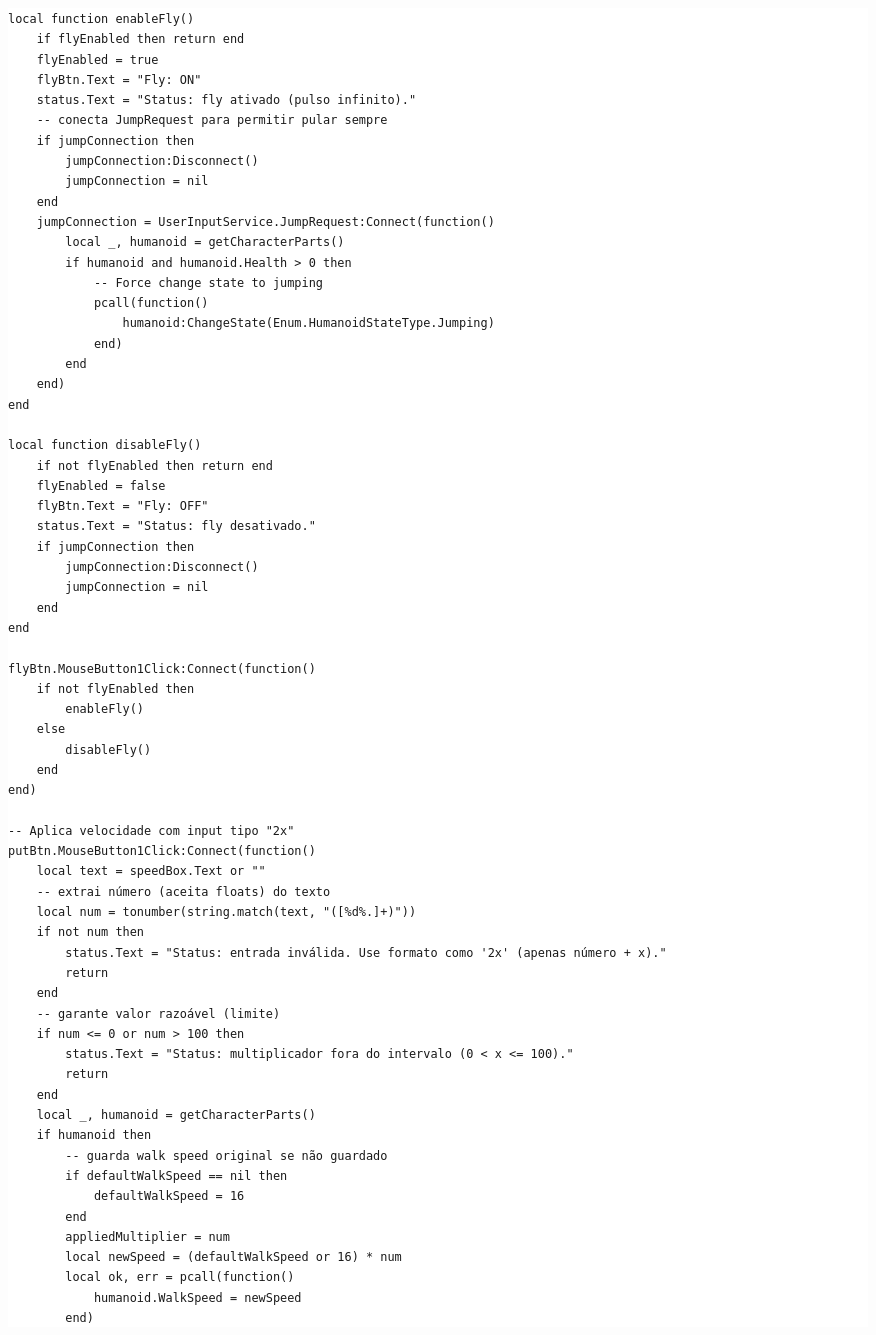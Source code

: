     local function enableFly()
        if flyEnabled then return end
        flyEnabled = true
        flyBtn.Text = "Fly: ON"
        status.Text = "Status: fly ativado (pulso infinito)."
        -- conecta JumpRequest para permitir pular sempre
        if jumpConnection then
            jumpConnection:Disconnect()
            jumpConnection = nil
        end
        jumpConnection = UserInputService.JumpRequest:Connect(function()
            local _, humanoid = getCharacterParts()
            if humanoid and humanoid.Health > 0 then
                -- Force change state to jumping
                pcall(function()
                    humanoid:ChangeState(Enum.HumanoidStateType.Jumping)
                end)
            end
        end)
    end

    local function disableFly()
        if not flyEnabled then return end
        flyEnabled = false
        flyBtn.Text = "Fly: OFF"
        status.Text = "Status: fly desativado."
        if jumpConnection then
            jumpConnection:Disconnect()
            jumpConnection = nil
        end
    end

    flyBtn.MouseButton1Click:Connect(function()
        if not flyEnabled then
            enableFly()
        else
            disableFly()
        end
    end)

    -- Aplica velocidade com input tipo "2x"
    putBtn.MouseButton1Click:Connect(function()
        local text = speedBox.Text or ""
        -- extrai número (aceita floats) do texto
        local num = tonumber(string.match(text, "([%d%.]+)"))
        if not num then
            status.Text = "Status: entrada inválida. Use formato como '2x' (apenas número + x)."
            return
        end
        -- garante valor razoável (limite)
        if num <= 0 or num > 100 then
            status.Text = "Status: multiplicador fora do intervalo (0 < x <= 100)."
            return
        end
        local _, humanoid = getCharacterParts()
        if humanoid then
            -- guarda walk speed original se não guardado
            if defaultWalkSpeed == nil then
                defaultWalkSpeed = 16
            end
            appliedMultiplier = num
            local newSpeed = (defaultWalkSpeed or 16) * num
            local ok, err = pcall(function()
                humanoid.WalkSpeed = newSpeed
            end)